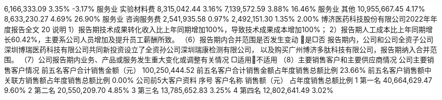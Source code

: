 6,166,333.09
3.35%
-3.17%
服务业
实验材料费
8,315,042.44
3.16%
7,139,572.59
3.88%
16.46%
服务业
其他
10,955,667.45
4.17%
8,633,230.27
4.69%
26.90%
服务业
咨询服务费
2,541,935.58
0.97%
2,492,151.30
1.35%
2.00%
博济医药科技股份有限公司2022年年度报告全文
20
说明
1）报告期技术成果转化收入比上年同期增加100%，导致技术成果成本增加100%；
2）报告期人工成本比上年同期增长60.42%，主要系公司人员增加及提升员工薪酬所致。
（6）报告期内合并范围是否发生变动
是□否
报告期内，公司和公司全资子公司深圳博瑞医药科技有限公司共同新投资设立了全资孙公司深圳瑞康检测有限公司，
以及购买广州博济多肽科技有限公司，报告期纳入合并范围。
（7）公司报告期内业务、产品或服务发生重大变化或调整有关情况
□适用不适用
（8）主要销售客户和主要供应商情况
公司主要销售客户情况
前五名客户合计销售金额（元）
100,250,444.52
前五名客户合计销售金额占年度销售总额比例
23.66%
前五名客户销售额中关联方销售额占年度销售总额比例
0.00%
公司前5大客户资料
序号
客户名称
销售额（元）
占年度销售总额比例
1
第一名
40,664,629.47
9.60%
2
第二名
20,550,209.70
4.85%
3
第三名
13,785,652.83
3.25%
4
第四名
12,802,641.49
3.02%